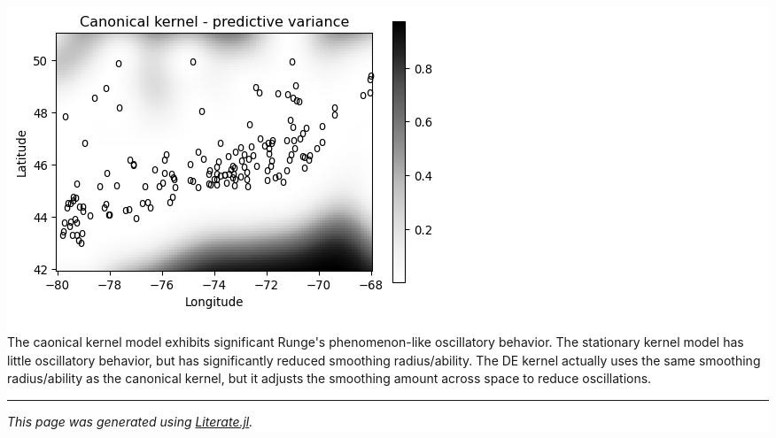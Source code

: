 ![](rainfall_lit-53.png)

The caonical kernel model exhibits significant Runge's phenomenon-like oscillatory behavior. The stationary kernel model has little oscillatory behavior, but has significantly reduced smoothing radius/ability. The DE kernel actually uses the same smoothing radius/ability as the canonical kernel, but it adjusts the smoothing amount across space to reduce oscillations.

---

*This page was generated using [Literate.jl](https://github.com/fredrikekre/Literate.jl).*

